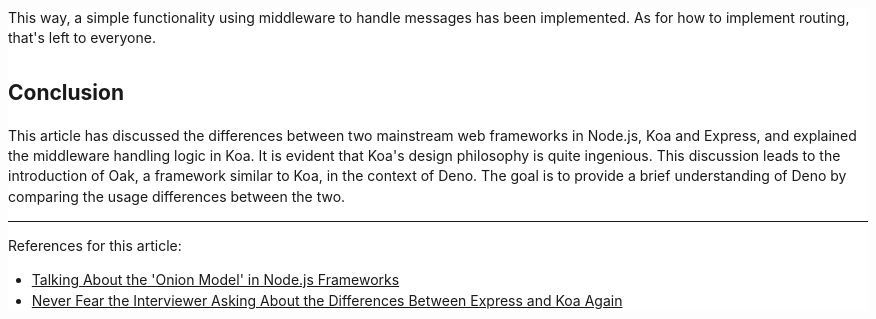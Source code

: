 This way, a simple functionality using middleware to handle messages has been implemented. As for how to implement routing, that's left to everyone.

## Conclusion

This article has discussed the differences between two mainstream web frameworks in Node.js, Koa and Express, and explained the middleware handling logic in Koa. It is evident that Koa's design philosophy is quite ingenious. This discussion leads to the introduction of Oak, a framework similar to Koa, in the context of Deno. The goal is to provide a brief understanding of Deno by comparing the usage differences between the two.

---

References for this article:

- [Talking About the 'Onion Model' in Node.js Frameworks](https://blog.csdn.net/qq_43293207/article/details/116331223)
- [Never Fear the Interviewer Asking About the Differences Between Express and Koa Again](https://zhuanlan.zhihu.com/p/87079561)
